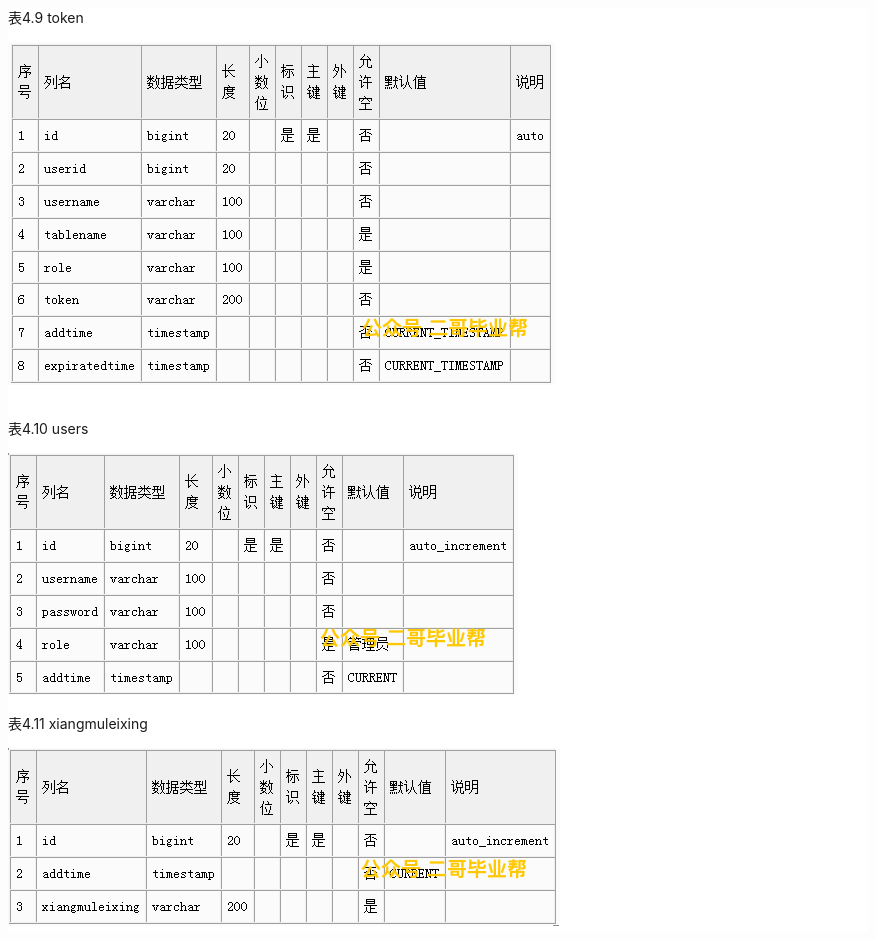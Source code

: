 
表4.9 token

![](/md/blog.020.png)

||
| :- |
表4.10 users

![](/md/blog.021.png)

表4.11 xiangmuleixing

![](/md/blog.022.png)

